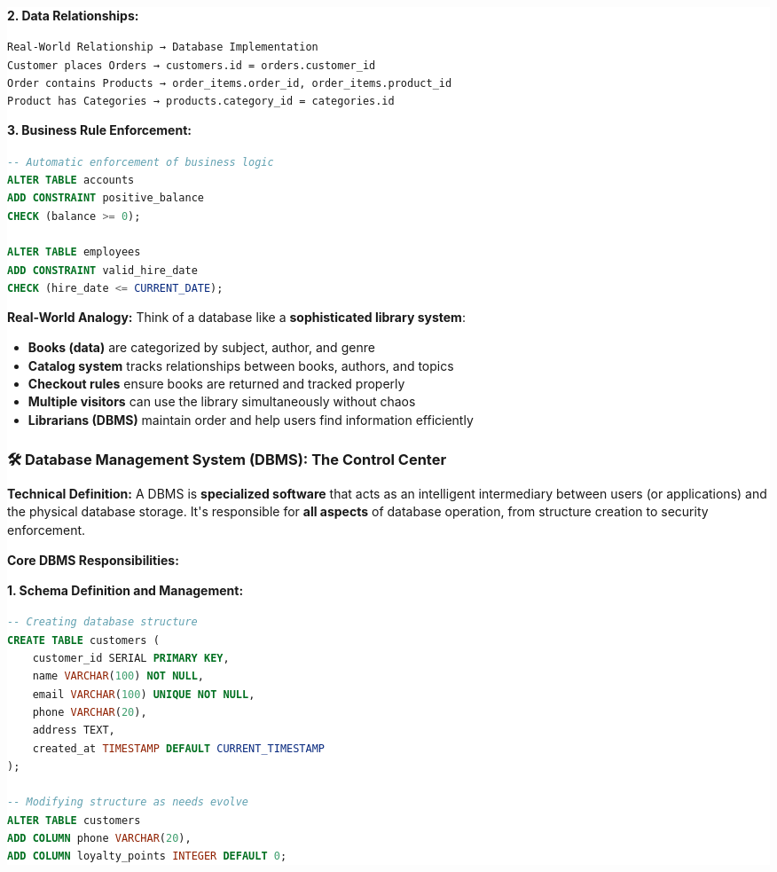 **2. Data Relationships:**
```
Real-World Relationship → Database Implementation
Customer places Orders → customers.id = orders.customer_id  
Order contains Products → order_items.order_id, order_items.product_id
Product has Categories → products.category_id = categories.id
```

**3. Business Rule Enforcement:**
```sql
-- Automatic enforcement of business logic
ALTER TABLE accounts 
ADD CONSTRAINT positive_balance 
CHECK (balance >= 0);

ALTER TABLE employees 
ADD CONSTRAINT valid_hire_date 
CHECK (hire_date <= CURRENT_DATE);
```

**Real-World Analogy:**
Think of a database like a **sophisticated library system**:
- **Books (data)** are categorized by subject, author, and genre
- **Catalog system** tracks relationships between books, authors, and topics  
- **Checkout rules** ensure books are returned and tracked properly
- **Multiple visitors** can use the library simultaneously without chaos
- **Librarians (DBMS)** maintain order and help users find information efficiently

### 🛠️ Database Management System (DBMS): The Control Center

**Technical Definition:**
A DBMS is **specialized software** that acts as an intelligent intermediary between users (or applications) and the physical database storage. It's responsible for **all aspects** of database operation, from structure creation to security enforcement.

**Core DBMS Responsibilities:**

**1. Schema Definition and Management:**
```sql
-- Creating database structure
CREATE TABLE customers (
    customer_id SERIAL PRIMARY KEY,
    name VARCHAR(100) NOT NULL,
    email VARCHAR(100) UNIQUE NOT NULL,
    phone VARCHAR(20),
    address TEXT,
    created_at TIMESTAMP DEFAULT CURRENT_TIMESTAMP
);

-- Modifying structure as needs evolve
ALTER TABLE customers 
ADD COLUMN phone VARCHAR(20),
ADD COLUMN loyalty_points INTEGER DEFAULT 0;
```
